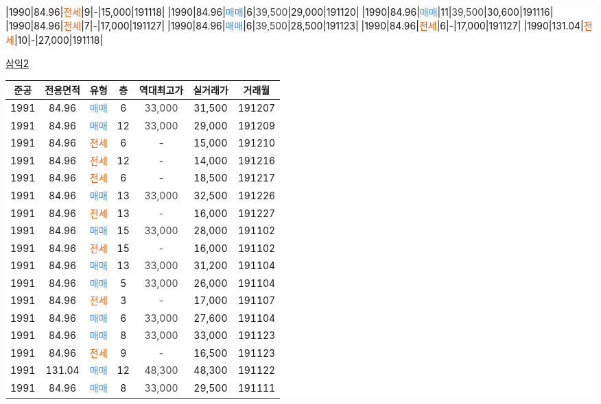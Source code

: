 |1990|84.96|<span style="color:#ff5a00">전세</span>|9|<span style="color:#444444">-</span>|15,000|191118|
|1990|84.96|<span style="color:#4285f3">매매</span>|6|<span style="color:#444444">39,500</span>|29,000|191120|
|1990|84.96|<span style="color:#4285f3">매매</span>|11|<span style="color:#444444">39,500</span>|30,600|191116|
|1990|84.96|<span style="color:#ff5a00">전세</span>|7|<span style="color:#444444">-</span>|17,000|191127|
|1990|84.96|<span style="color:#4285f3">매매</span>|6|<span style="color:#444444">39,500</span>|28,500|191123|
|1990|84.96|<span style="color:#ff5a00">전세</span>|6|<span style="color:#444444">-</span>|17,000|191127|
|1990|131.04|<span style="color:#ff5a00">전세</span>|10|<span style="color:#444444">-</span>|27,000|191118|

[삼익2](https://search.naver.com/search.naver?query=%EA%B4%91%EC%A3%BC%EA%B4%91%EC%97%AD%EC%8B%9C+%EB%82%A8%EA%B5%AC+%EB%B4%89%EC%84%A0%EB%8F%99+%EC%82%BC%EC%9D%B52)

|준공|전용면적|유형|층|역대최고가|실거래가|거래월|
|:---:|:---:|:---:|:---:|:---:|:---:|:---:|
|1991|84.96|<span style="color:#4285f3">매매</span>|6|<span style="color:#444444">33,000</span>|31,500|191207|
|1991|84.96|<span style="color:#4285f3">매매</span>|12|<span style="color:#444444">33,000</span>|29,000|191209|
|1991|84.96|<span style="color:#ff5a00">전세</span>|6|<span style="color:#444444">-</span>|15,000|191210|
|1991|84.96|<span style="color:#ff5a00">전세</span>|12|<span style="color:#444444">-</span>|14,000|191216|
|1991|84.96|<span style="color:#ff5a00">전세</span>|6|<span style="color:#444444">-</span>|18,500|191217|
|1991|84.96|<span style="color:#4285f3">매매</span>|13|<span style="color:#444444">33,000</span>|32,500|191226|
|1991|84.96|<span style="color:#ff5a00">전세</span>|13|<span style="color:#444444">-</span>|16,000|191227|
|1991|84.96|<span style="color:#4285f3">매매</span>|15|<span style="color:#444444">33,000</span>|28,000|191102|
|1991|84.96|<span style="color:#ff5a00">전세</span>|15|<span style="color:#444444">-</span>|16,000|191102|
|1991|84.96|<span style="color:#4285f3">매매</span>|13|<span style="color:#444444">33,000</span>|31,200|191104|
|1991|84.96|<span style="color:#4285f3">매매</span>|5|<span style="color:#444444">33,000</span>|26,000|191104|
|1991|84.96|<span style="color:#ff5a00">전세</span>|3|<span style="color:#444444">-</span>|17,000|191107|
|1991|84.96|<span style="color:#4285f3">매매</span>|6|<span style="color:#444444">33,000</span>|27,600|191104|
|1991|84.96|<span style="color:#4285f3">매매</span>|8|<span style="color:#444444">33,000</span>|33,000|191123|
|1991|84.96|<span style="color:#ff5a00">전세</span>|9|<span style="color:#444444">-</span>|16,500|191123|
|1991|131.04|<span style="color:#4285f3">매매</span>|12|<span style="color:#444444">48,300</span>|48,300|191122|
|1991|84.96|<span style="color:#4285f3">매매</span>|8|<span style="color:#444444">33,000</span>|29,500|191111|


<script async src="//pagead2.googlesyndication.com/pagead/js/adsbygoogle.js"></script>

<ins class="adsbygoogle"
     style="display:block"
     data-ad-client="ca-pub-1142216861245946"
     data-ad-slot="4805727019"
     data-ad-format="auto"
     data-full-width-responsive="true"></ins>
<script>
(adsbygoogle = window.adsbygoogle || []).push({});
</script>
